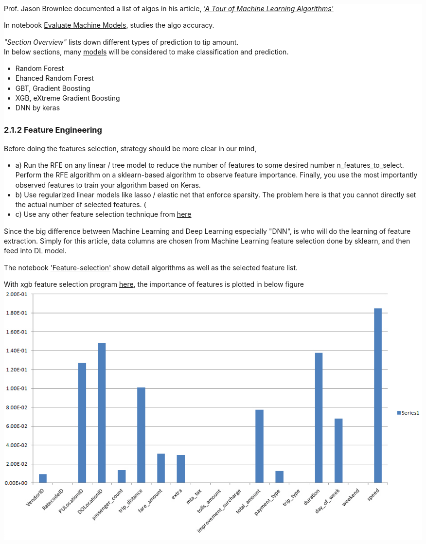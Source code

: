 Prof. Jason Brownlee documented a list of algos in his article, [_'A Tour of Machine Learning Algorithms'_](https://machinelearningmastery.com/a-tour-of-machine-learning-algorithms/)

In notebook [Evaluate Machine Models](data/evaluate-model), studies the algo accuracy.

_"Section Overview"_ lists down different types of prediction to tip amount.  
In below sections, many [models](https://machinelearningmastery.com/a-tour-of-machine-learning-algorithms/ithms) will be considered to make classification and prediction.

- Random Forest
- Ehanced Random Forest
- GBT, Gradient Boosting
- XGB, eXtreme Gradient Boosting
- DNN by keras

### 2.1.2 Feature Engineering

Before doing the features selection, strategy should be more clear in our mind,

- a) Run the RFE on any linear / tree model to reduce the number of features to some desired number n_features_to_select. Perform the RFE algorithm on a sklearn-based algorithm to observe feature importance. Finally, you use the most importantly observed features to train your algorithm based on Keras.
- b) Use regularized linear models like lasso / elastic net that enforce sparsity. The problem here is that you cannot directly set the actual number of selected features. (
- c) Use any other feature selection technique from [here](http://scikit-learn.org/stable/modules/feature_selection.html)

Since the big difference between Machine Learning and Deep Learning especially "DNN", is who will do the learning of feature extraction. Simply for this article, data columns are chosen from Machine Learning feature selection done by sklearn, and then feed into DL model.

The notebook ['Feature-selection'](./notebook/xgb-features-importance.ipynb) show detail algorithms as well as the selected feature list.

With xgb feature selection program [here](./notebook/xgb-features.ipynb), the importance of features is plotted in below figure
![feature improtance](data/xgb-feature-importance.jpg)
